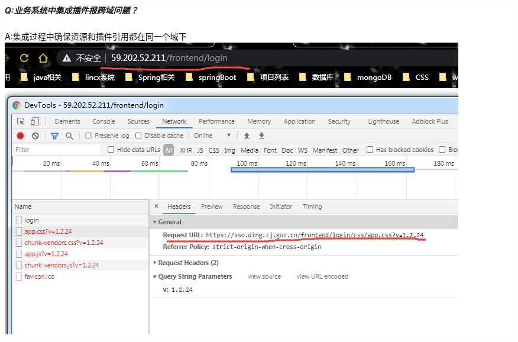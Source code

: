 <a name="Um3xH"></a>

##### Q:业务系统中集成插件报跨域问题？

A:集成过程中确保资源和插件引用都在同一个域下<br />![image.png](resources/lf6xzt_006.png)<br />


